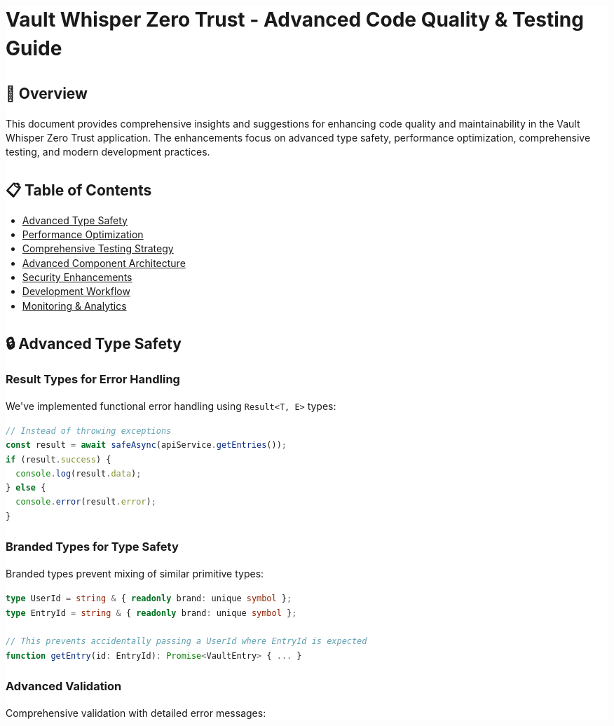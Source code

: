 # Vault Whisper Zero Trust - Advanced Code Quality & Testing Guide

## 🎯 Overview

This document provides comprehensive insights and suggestions for enhancing code quality and maintainability in the Vault Whisper Zero Trust application. The enhancements focus on advanced type safety, performance optimization, comprehensive testing, and modern development practices.

## 📋 Table of Contents

- [Advanced Type Safety](#advanced-type-safety)
- [Performance Optimization](#performance-optimization)
- [Comprehensive Testing Strategy](#comprehensive-testing-strategy)
- [Advanced Component Architecture](#advanced-component-architecture)
- [Security Enhancements](#security-enhancements)
- [Development Workflow](#development-workflow)
- [Monitoring & Analytics](#monitoring--analytics)

## 🔒 Advanced Type Safety

### Result Types for Error Handling

We've implemented functional error handling using `Result<T, E>` types:

```typescript
// Instead of throwing exceptions
const result = await safeAsync(apiService.getEntries());
if (result.success) {
  console.log(result.data);
} else {
  console.error(result.error);
}
```

### Branded Types for Type Safety

Branded types prevent mixing of similar primitive types:

```typescript
type UserId = string & { readonly brand: unique symbol };
type EntryId = string & { readonly brand: unique symbol };

// This prevents accidentally passing a UserId where EntryId is expected
function getEntry(id: EntryId): Promise<VaultEntry> { ... }
```

### Advanced Validation

Comprehensive validation with detailed error messages:
